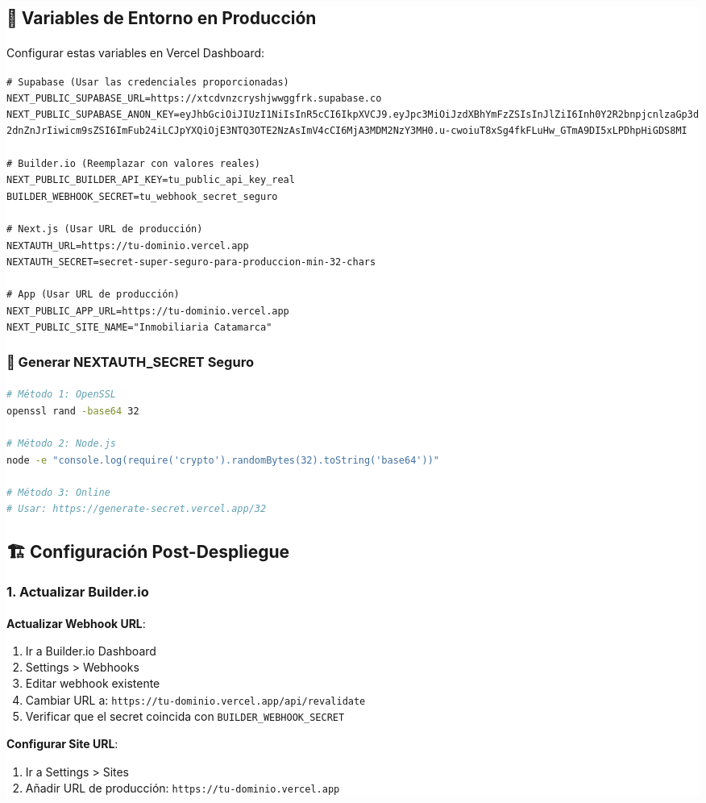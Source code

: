 ## 🔐 Variables de Entorno en Producción

Configurar estas variables en Vercel Dashboard:

```env
# Supabase (Usar las credenciales proporcionadas)
NEXT_PUBLIC_SUPABASE_URL=https://xtcdvnzcryshjwwggfrk.supabase.co
NEXT_PUBLIC_SUPABASE_ANON_KEY=eyJhbGciOiJIUzI1NiIsInR5cCI6IkpXVCJ9.eyJpc3MiOiJzdXBhYmFzZSIsInJlZiI6Inh0Y2R2bnpjcnlzaGp3d2dnZnJrIiwicm9sZSI6ImFub24iLCJpYXQiOjE3NTQ3OTE2NzAsImV4cCI6MjA3MDM2NzY3MH0.u-cwoiuT8xSg4fkFLuHw_GTmA9DI5xLPDhpHiGDS8MI

# Builder.io (Reemplazar con valores reales)
NEXT_PUBLIC_BUILDER_API_KEY=tu_public_api_key_real
BUILDER_WEBHOOK_SECRET=tu_webhook_secret_seguro

# Next.js (Usar URL de producción)
NEXTAUTH_URL=https://tu-dominio.vercel.app
NEXTAUTH_SECRET=secret-super-seguro-para-produccion-min-32-chars

# App (Usar URL de producción)
NEXT_PUBLIC_APP_URL=https://tu-dominio.vercel.app
NEXT_PUBLIC_SITE_NAME="Inmobiliaria Catamarca"
```

### 🔑 Generar NEXTAUTH_SECRET Seguro

```bash
# Método 1: OpenSSL
openssl rand -base64 32

# Método 2: Node.js
node -e "console.log(require('crypto').randomBytes(32).toString('base64'))"

# Método 3: Online
# Usar: https://generate-secret.vercel.app/32
```

## 🏗️ Configuración Post-Despliegue

### 1. Actualizar Builder.io

**Actualizar Webhook URL**:
1. Ir a Builder.io Dashboard
2. Settings > Webhooks
3. Editar webhook existente
4. Cambiar URL a: `https://tu-dominio.vercel.app/api/revalidate`
5. Verificar que el secret coincida con `BUILDER_WEBHOOK_SECRET`

**Configurar Site URL**:
1. Ir a Settings > Sites
2. Añadir URL de producción: `https://tu-dominio.vercel.app`
